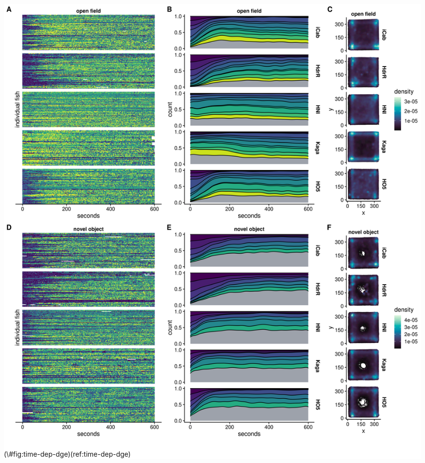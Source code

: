 <img src="figs/time_dependence/dist_angle/0.08_14_dge.png" alt="(ref:time-dep-dge)" width="100%" />
<p class="caption">(\#fig:time-dep-dge)(ref:time-dep-dge)</p>
</div>

